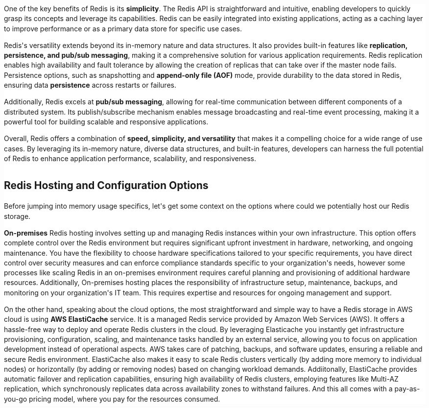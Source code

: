 One of the key benefits of Redis is its **simplicity**. 
The Redis API is straightforward and intuitive, enabling developers to quickly grasp its concepts and leverage its capabilities. 
Redis can be easily integrated into existing applications, acting as a caching layer to improve performance or as a primary data store for specific use cases.

Redis's versatility extends beyond its in-memory nature and data structures. 
It also provides built-in features like **replication, persistence, and pub/sub messaging**, making it a comprehensive solution for various application requirements. 
Redis replication enables high availability and fault tolerance by allowing the creation of replicas that can take over if the master node fails. 
Persistence options, such as snapshotting and **append-only file (AOF)** mode, provide durability to the data stored in Redis, ensuring data **persistence** across restarts or failures.

Additionally, Redis excels at **pub/sub messaging**, allowing for real-time communication between different components of a distributed system. 
Its publish/subscribe mechanism enables message broadcasting and real-time event processing, making it a powerful tool for building scalable and responsive applications.

Overall, Redis offers a combination of **speed, simplicity, and versatility** that makes it a compelling choice for a wide range of use cases. 
By leveraging its in-memory nature, diverse data structures, and built-in features, developers can harness the full potential of Redis to enhance application performance, scalability, and responsiveness.

## Redis Hosting and Configuration Options

Before jumping into memory usage specifics, let's get some context on the options where could we potentially host our Redis storage.

**On-premises** Redis hosting involves setting up and managing Redis instances within your own infrastructure. 
This option offers complete control over the Redis environment but requires significant upfront investment in hardware, networking, and ongoing maintenance.
You have the flexibility to choose hardware specifications tailored to your specific requirements, you have direct control over security measures and can enforce compliance standards specific to your organization's needs, however some processes like scaling Redis in an on-premises environment requires careful planning and provisioning of additional hardware resources.
Additionally, On-premises hosting places the responsibility of infrastructure setup, maintenance, backups, and monitoring on your organization's IT team. This requires expertise and resources for ongoing management and support.

On the other hand, speaking about the cloud options, the most straightforward and simple way to have a Redis storage in AWS cloud is using **AWS ElastiCache** service. It is a managed Redis service provided by Amazon Web Services (AWS).
It offers a hassle-free way to deploy and operate Redis clusters in the cloud. 
By leveraging Elasticache you instantly get infrastructure provisioning, configuration, scaling, and maintenance tasks handled by an external service, allowing you to focus on application development instead of operational aspects. 
AWS takes care of patching, backups, and software updates, ensuring a reliable and secure Redis environment.
ElastiCache also makes it easy to scale Redis clusters vertically (by adding more memory to individual nodes) or horizontally (by adding or removing nodes) based on changing workload demands.
Addiitonally, ElastiCache provides automatic failover and replication capabilities, ensuring high availability of Redis clusters, employing features like Multi-AZ replication, which synchronously replicates data across availability zones to withstand failures.
And this all comes with a pay-as-you-go pricing model, where you pay for the resources consumed.
